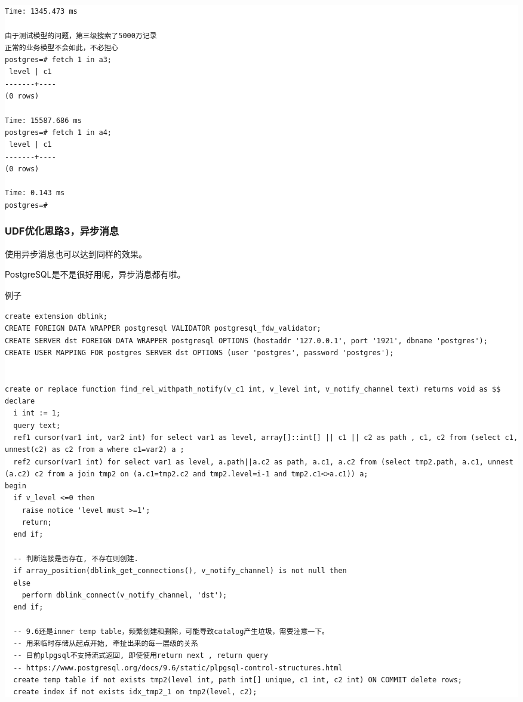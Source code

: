 ```
Time: 1345.473 ms

由于测试模型的问题，第三级搜索了5000万记录
正常的业务模型不会如此，不必担心
postgres=# fetch 1 in a3;
 level | c1 
-------+----
(0 rows)

Time: 15587.686 ms
postgres=# fetch 1 in a4;
 level | c1 
-------+----
(0 rows)

Time: 0.143 ms
postgres=# 
```
   
### UDF优化思路3，异步消息
使用异步消息也可以达到同样的效果。     
   
PostgreSQL是不是很好用呢，异步消息都有啦。    
    
例子  
  
```
create extension dblink;
CREATE FOREIGN DATA WRAPPER postgresql VALIDATOR postgresql_fdw_validator;
CREATE SERVER dst FOREIGN DATA WRAPPER postgresql OPTIONS (hostaddr '127.0.0.1', port '1921', dbname 'postgres');
CREATE USER MAPPING FOR postgres SERVER dst OPTIONS (user 'postgres', password 'postgres');


create or replace function find_rel_withpath_notify(v_c1 int, v_level int, v_notify_channel text) returns void as $$ 
declare  
  i int := 1;  
  query text;
  ref1 cursor(var1 int, var2 int) for select var1 as level, array[]::int[] || c1 || c2 as path , c1, c2 from (select c1,unnest(c2) as c2 from a where c1=var2) a ;
  ref2 cursor(var1 int) for select var1 as level, a.path||a.c2 as path, a.c1, a.c2 from (select tmp2.path, a.c1, unnest(a.c2) c2 from a join tmp2 on (a.c1=tmp2.c2 and tmp2.level=i-1 and tmp2.c1<>a.c1)) a;
begin 
  if v_level <=0 then 
    raise notice 'level must >=1'; 
    return; 
  end if; 

  -- 判断连接是否存在, 不存在则创建.
  if array_position(dblink_get_connections(), v_notify_channel) is not null then 
  else
    perform dblink_connect(v_notify_channel, 'dst');
  end if;

  -- 9.6还是inner temp table，频繁创建和删除，可能导致catalog产生垃圾，需要注意一下。   
  -- 用来临时存储从起点开始, 牵扯出来的每一层级的关系  
  -- 目前plpgsql不支持流式返回, 即使使用return next , return query 
  -- https://www.postgresql.org/docs/9.6/static/plpgsql-control-structures.html  
  create temp table if not exists tmp2(level int, path int[] unique, c1 int, c2 int) ON COMMIT delete rows;   
  create index if not exists idx_tmp2_1 on tmp2(level, c2);  

```